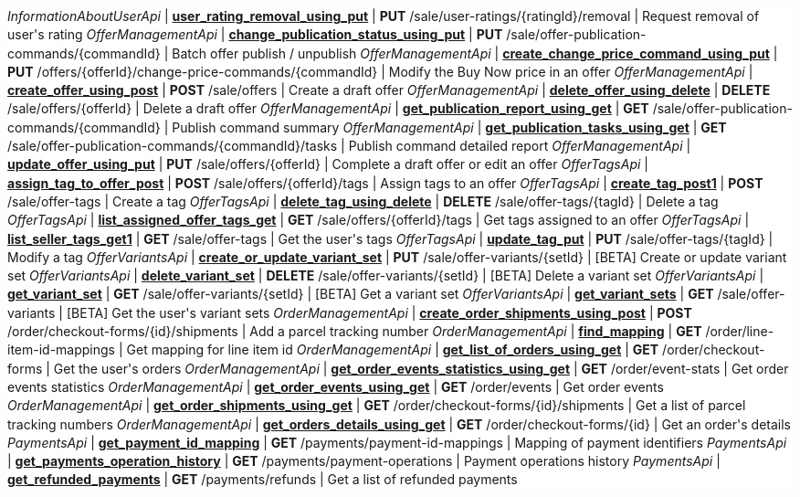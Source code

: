 *InformationAboutUserApi* | [**user_rating_removal_using_put**](docs/InformationAboutUserApi.md#user_rating_removal_using_put) | **PUT** /sale/user-ratings/{ratingId}/removal | Request removal of user&#39;s rating
*OfferManagementApi* | [**change_publication_status_using_put**](docs/OfferManagementApi.md#change_publication_status_using_put) | **PUT** /sale/offer-publication-commands/{commandId} | Batch offer publish / unpublish
*OfferManagementApi* | [**create_change_price_command_using_put**](docs/OfferManagementApi.md#create_change_price_command_using_put) | **PUT** /offers/{offerId}/change-price-commands/{commandId} | Modify the Buy Now price in an offer
*OfferManagementApi* | [**create_offer_using_post**](docs/OfferManagementApi.md#create_offer_using_post) | **POST** /sale/offers | Create a draft offer
*OfferManagementApi* | [**delete_offer_using_delete**](docs/OfferManagementApi.md#delete_offer_using_delete) | **DELETE** /sale/offers/{offerId} | Delete a draft offer
*OfferManagementApi* | [**get_publication_report_using_get**](docs/OfferManagementApi.md#get_publication_report_using_get) | **GET** /sale/offer-publication-commands/{commandId} | Publish command summary
*OfferManagementApi* | [**get_publication_tasks_using_get**](docs/OfferManagementApi.md#get_publication_tasks_using_get) | **GET** /sale/offer-publication-commands/{commandId}/tasks | Publish command detailed report
*OfferManagementApi* | [**update_offer_using_put**](docs/OfferManagementApi.md#update_offer_using_put) | **PUT** /sale/offers/{offerId} | Complete a draft offer or edit an offer
*OfferTagsApi* | [**assign_tag_to_offer_post**](docs/OfferTagsApi.md#assign_tag_to_offer_post) | **POST** /sale/offers/{offerId}/tags | Assign tags to an offer
*OfferTagsApi* | [**create_tag_post1**](docs/OfferTagsApi.md#create_tag_post1) | **POST** /sale/offer-tags | Create a tag
*OfferTagsApi* | [**delete_tag_using_delete**](docs/OfferTagsApi.md#delete_tag_using_delete) | **DELETE** /sale/offer-tags/{tagId} | Delete a tag
*OfferTagsApi* | [**list_assigned_offer_tags_get**](docs/OfferTagsApi.md#list_assigned_offer_tags_get) | **GET** /sale/offers/{offerId}/tags | Get tags assigned to an offer
*OfferTagsApi* | [**list_seller_tags_get1**](docs/OfferTagsApi.md#list_seller_tags_get1) | **GET** /sale/offer-tags | Get the user&#39;s tags
*OfferTagsApi* | [**update_tag_put**](docs/OfferTagsApi.md#update_tag_put) | **PUT** /sale/offer-tags/{tagId} | Modify a tag
*OfferVariantsApi* | [**create_or_update_variant_set**](docs/OfferVariantsApi.md#create_or_update_variant_set) | **PUT** /sale/offer-variants/{setId} | [BETA] Create or update variant set
*OfferVariantsApi* | [**delete_variant_set**](docs/OfferVariantsApi.md#delete_variant_set) | **DELETE** /sale/offer-variants/{setId} | [BETA] Delete a variant set
*OfferVariantsApi* | [**get_variant_set**](docs/OfferVariantsApi.md#get_variant_set) | **GET** /sale/offer-variants/{setId} | [BETA] Get a variant set
*OfferVariantsApi* | [**get_variant_sets**](docs/OfferVariantsApi.md#get_variant_sets) | **GET** /sale/offer-variants | [BETA] Get the user&#39;s variant sets
*OrderManagementApi* | [**create_order_shipments_using_post**](docs/OrderManagementApi.md#create_order_shipments_using_post) | **POST** /order/checkout-forms/{id}/shipments | Add a parcel tracking number
*OrderManagementApi* | [**find_mapping**](docs/OrderManagementApi.md#find_mapping) | **GET** /order/line-item-id-mappings | Get mapping for line item id
*OrderManagementApi* | [**get_list_of_orders_using_get**](docs/OrderManagementApi.md#get_list_of_orders_using_get) | **GET** /order/checkout-forms | Get the user&#39;s orders
*OrderManagementApi* | [**get_order_events_statistics_using_get**](docs/OrderManagementApi.md#get_order_events_statistics_using_get) | **GET** /order/event-stats | Get order events statistics
*OrderManagementApi* | [**get_order_events_using_get**](docs/OrderManagementApi.md#get_order_events_using_get) | **GET** /order/events | Get order events
*OrderManagementApi* | [**get_order_shipments_using_get**](docs/OrderManagementApi.md#get_order_shipments_using_get) | **GET** /order/checkout-forms/{id}/shipments | Get a list of parcel tracking numbers
*OrderManagementApi* | [**get_orders_details_using_get**](docs/OrderManagementApi.md#get_orders_details_using_get) | **GET** /order/checkout-forms/{id} | Get an order&#39;s details
*PaymentsApi* | [**get_payment_id_mapping**](docs/PaymentsApi.md#get_payment_id_mapping) | **GET** /payments/payment-id-mappings | Mapping of payment identifiers
*PaymentsApi* | [**get_payments_operation_history**](docs/PaymentsApi.md#get_payments_operation_history) | **GET** /payments/payment-operations | Payment operations history
*PaymentsApi* | [**get_refunded_payments**](docs/PaymentsApi.md#get_refunded_payments) | **GET** /payments/refunds | Get a list of refunded payments